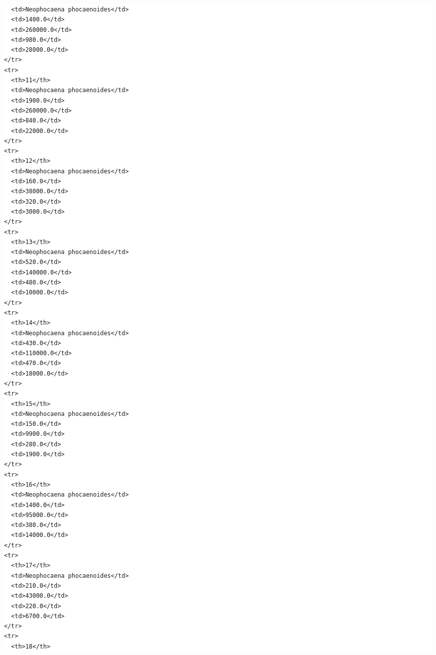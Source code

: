       <td>Neophocaena phocaenoides</td>
      <td>1400.0</td>
      <td>260000.0</td>
      <td>980.0</td>
      <td>28000.0</td>
    </tr>
    <tr>
      <th>11</th>
      <td>Neophocaena phocaenoides</td>
      <td>1900.0</td>
      <td>260000.0</td>
      <td>840.0</td>
      <td>22000.0</td>
    </tr>
    <tr>
      <th>12</th>
      <td>Neophocaena phocaenoides</td>
      <td>160.0</td>
      <td>38000.0</td>
      <td>320.0</td>
      <td>3000.0</td>
    </tr>
    <tr>
      <th>13</th>
      <td>Neophocaena phocaenoides</td>
      <td>520.0</td>
      <td>140000.0</td>
      <td>480.0</td>
      <td>10000.0</td>
    </tr>
    <tr>
      <th>14</th>
      <td>Neophocaena phocaenoides</td>
      <td>430.0</td>
      <td>110000.0</td>
      <td>470.0</td>
      <td>18000.0</td>
    </tr>
    <tr>
      <th>15</th>
      <td>Neophocaena phocaenoides</td>
      <td>150.0</td>
      <td>9900.0</td>
      <td>280.0</td>
      <td>1900.0</td>
    </tr>
    <tr>
      <th>16</th>
      <td>Neophocaena phocaenoides</td>
      <td>1400.0</td>
      <td>95000.0</td>
      <td>380.0</td>
      <td>14000.0</td>
    </tr>
    <tr>
      <th>17</th>
      <td>Neophocaena phocaenoides</td>
      <td>210.0</td>
      <td>43000.0</td>
      <td>220.0</td>
      <td>6700.0</td>
    </tr>
    <tr>
      <th>18</th>